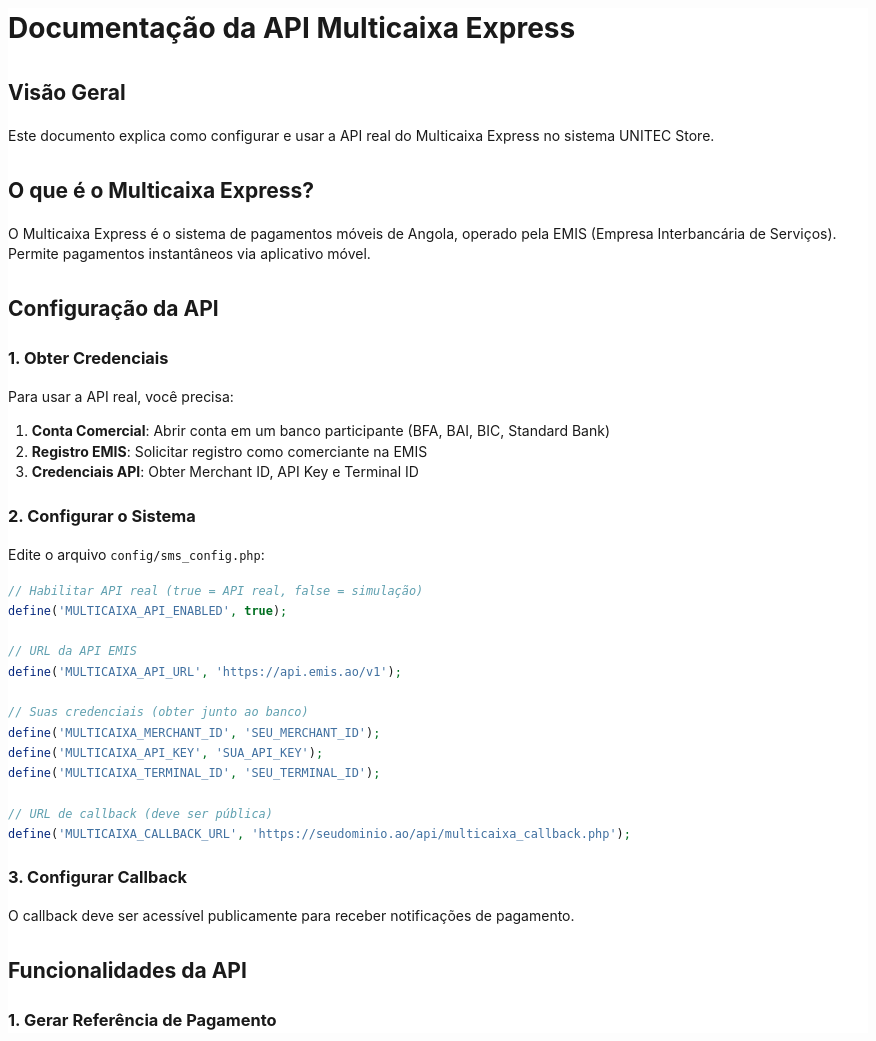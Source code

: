 # Documentação da API Multicaixa Express

## Visão Geral

Este documento explica como configurar e usar a API real do Multicaixa Express no sistema UNITEC Store.

## O que é o Multicaixa Express?

O Multicaixa Express é o sistema de pagamentos móveis de Angola, operado pela EMIS (Empresa Interbancária de Serviços). Permite pagamentos instantâneos via aplicativo móvel.

## Configuração da API

### 1. Obter Credenciais

Para usar a API real, você precisa:

1. **Conta Comercial**: Abrir conta em um banco participante (BFA, BAI, BIC, Standard Bank)
2. **Registro EMIS**: Solicitar registro como comerciante na EMIS
3. **Credenciais API**: Obter Merchant ID, API Key e Terminal ID

### 2. Configurar o Sistema

Edite o arquivo `config/sms_config.php`:

```php
// Habilitar API real (true = API real, false = simulação)
define('MULTICAIXA_API_ENABLED', true);

// URL da API EMIS
define('MULTICAIXA_API_URL', 'https://api.emis.ao/v1');

// Suas credenciais (obter junto ao banco)
define('MULTICAIXA_MERCHANT_ID', 'SEU_MERCHANT_ID');
define('MULTICAIXA_API_KEY', 'SUA_API_KEY');
define('MULTICAIXA_TERMINAL_ID', 'SEU_TERMINAL_ID');

// URL de callback (deve ser pública)
define('MULTICAIXA_CALLBACK_URL', 'https://seudominio.ao/api/multicaixa_callback.php');
```

### 3. Configurar Callback

O callback deve ser acessível publicamente para receber notificações de pagamento.

## Funcionalidades da API

### 1. Gerar Referência de Pagamento
